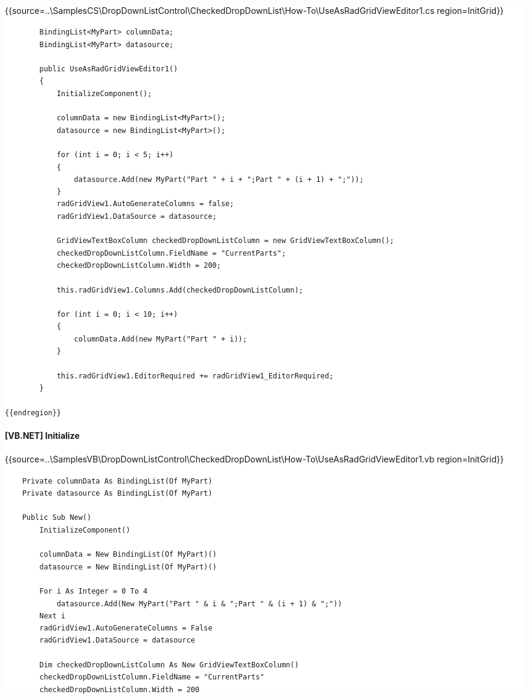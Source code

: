 {{source=..\SamplesCS\DropDownListControl\CheckedDropDownList\How-To\UseAsRadGridViewEditor1.cs region=InitGrid}}
	        
	        BindingList<MyPart> columnData;
	        BindingList<MyPart> datasource;
	
	        public UseAsRadGridViewEditor1()
	        {
	            InitializeComponent();
	            
	            columnData = new BindingList<MyPart>();
	            datasource = new BindingList<MyPart>();
	            
	            for (int i = 0; i < 5; i++)
	            {
	                datasource.Add(new MyPart("Part " + i + ";Part " + (i + 1) + ";"));
	            }
	            radGridView1.AutoGenerateColumns = false;
	            radGridView1.DataSource = datasource;
	            
	            GridViewTextBoxColumn checkedDropDownListColumn = new GridViewTextBoxColumn();
	            checkedDropDownListColumn.FieldName = "CurrentParts";
	            checkedDropDownListColumn.Width = 200;
	            
	            this.radGridView1.Columns.Add(checkedDropDownListColumn);
	            
	            for (int i = 0; i < 10; i++)
	            {
	                columnData.Add(new MyPart("Part " + i));
	            }
	            
	            this.radGridView1.EditorRequired += radGridView1_EditorRequired;
	        }
	        
	{{endregion}}



#### __[VB.NET] Initialize__

{{source=..\SamplesVB\DropDownListControl\CheckedDropDownList\How-To\UseAsRadGridViewEditor1.vb region=InitGrid}}
	
	    Private columnData As BindingList(Of MyPart)
	    Private datasource As BindingList(Of MyPart)
	
	    Public Sub New()
	        InitializeComponent()
	
	        columnData = New BindingList(Of MyPart)()
	        datasource = New BindingList(Of MyPart)()
	
	        For i As Integer = 0 To 4
	            datasource.Add(New MyPart("Part " & i & ";Part " & (i + 1) & ";"))
	        Next i
	        radGridView1.AutoGenerateColumns = False
	        radGridView1.DataSource = datasource
	
	        Dim checkedDropDownListColumn As New GridViewTextBoxColumn()
	        checkedDropDownListColumn.FieldName = "CurrentParts"
	        checkedDropDownListColumn.Width = 200
	